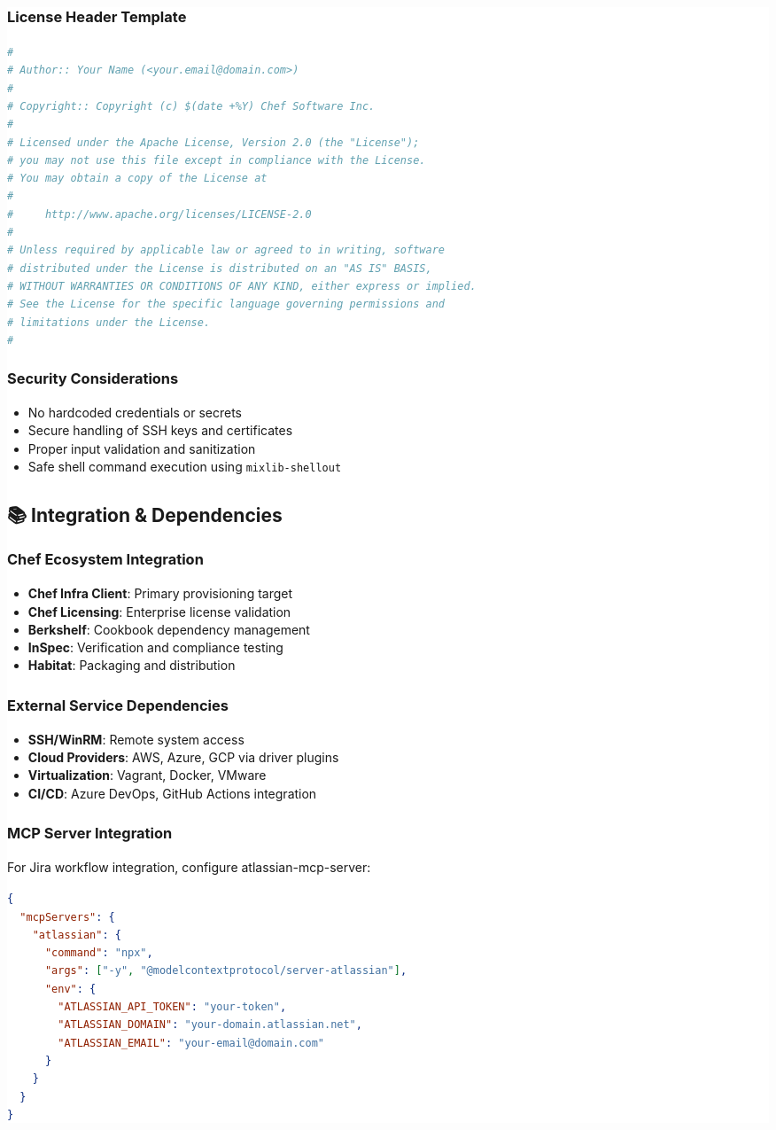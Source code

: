 ### License Header Template
```ruby
#
# Author:: Your Name (<your.email@domain.com>)
#
# Copyright:: Copyright (c) $(date +%Y) Chef Software Inc.
#
# Licensed under the Apache License, Version 2.0 (the "License");
# you may not use this file except in compliance with the License.
# You may obtain a copy of the License at
#
#     http://www.apache.org/licenses/LICENSE-2.0
#
# Unless required by applicable law or agreed to in writing, software
# distributed under the License is distributed on an "AS IS" BASIS,
# WITHOUT WARRANTIES OR CONDITIONS OF ANY KIND, either express or implied.
# See the License for the specific language governing permissions and
# limitations under the License.
#
```

### Security Considerations
- No hardcoded credentials or secrets
- Secure handling of SSH keys and certificates
- Proper input validation and sanitization
- Safe shell command execution using `mixlib-shellout`

## 📚 Integration & Dependencies

### Chef Ecosystem Integration
- **Chef Infra Client**: Primary provisioning target
- **Chef Licensing**: Enterprise license validation
- **Berkshelf**: Cookbook dependency management
- **InSpec**: Verification and compliance testing
- **Habitat**: Packaging and distribution

### External Service Dependencies
- **SSH/WinRM**: Remote system access
- **Cloud Providers**: AWS, Azure, GCP via driver plugins
- **Virtualization**: Vagrant, Docker, VMware
- **CI/CD**: Azure DevOps, GitHub Actions integration

### MCP Server Integration
For Jira workflow integration, configure atlassian-mcp-server:
```json
{
  "mcpServers": {
    "atlassian": {
      "command": "npx",
      "args": ["-y", "@modelcontextprotocol/server-atlassian"],
      "env": {
        "ATLASSIAN_API_TOKEN": "your-token",
        "ATLASSIAN_DOMAIN": "your-domain.atlassian.net",
        "ATLASSIAN_EMAIL": "your-email@domain.com"
      }
    }
  }
}
```
